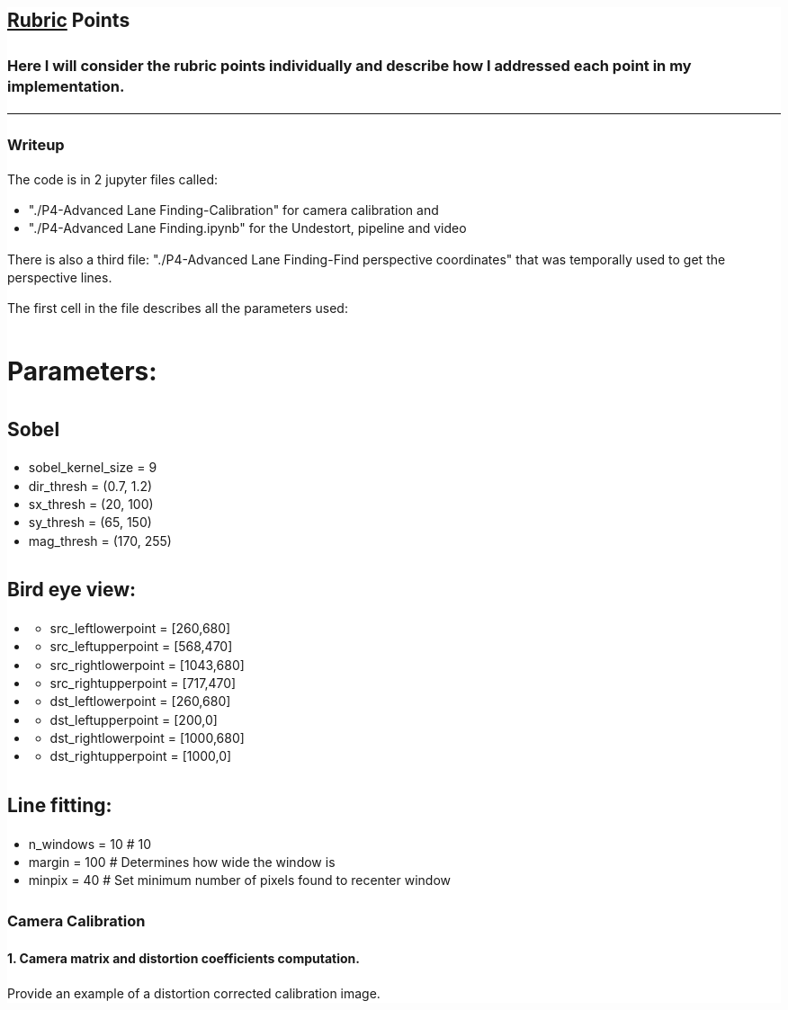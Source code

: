 ## [Rubric](https://review.udacity.com/#!/rubrics/571/view) Points

### Here I will consider the rubric points individually and describe how I addressed each point in my implementation.  

---

### Writeup

The code is in 2 jupyter files called:
* "./P4-Advanced Lane Finding-Calibration" for camera calibration and
* "./P4-Advanced Lane Finding.ipynb" for the Undestort, pipeline and video

There is also a third file: "./P4-Advanced Lane Finding-Find perspective coordinates" that was temporally used to get the perspective lines.

The first cell in the file describes all the parameters used:
# Parameters:

## Sobel
* sobel_kernel_size = 9
* dir_thresh  = (0.7, 1.2)
* sx_thresh = (20, 100)
* sy_thresh = (65, 150)
* mag_thresh = (170, 255)

## Bird eye view:

* * src_leftlowerpoint  = [260,680]
* * src_leftupperpoint  = [568,470]
* * src_rightlowerpoint = [1043,680]
* * src_rightupperpoint = [717,470]

* * dst_leftlowerpoint  = [260,680]
* * dst_leftupperpoint  = [200,0]
* * dst_rightlowerpoint = [1000,680]
* * dst_rightupperpoint = [1000,0]

## Line fitting:

* n_windows = 10  # 10
* margin = 100   # Determines how wide the window is
* minpix = 40    # Set minimum number of pixels found to recenter window


### Camera Calibration

#### 1. Camera matrix and distortion coefficients computation.
 Provide an example of a distortion corrected calibration image.


[//]: # (Image References)